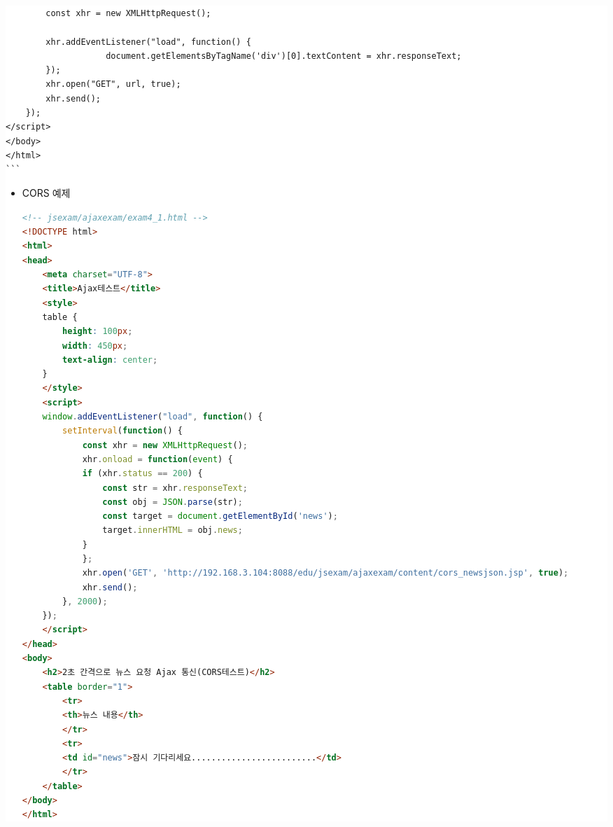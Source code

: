             const xhr = new XMLHttpRequest();

            xhr.addEventListener("load", function() {
                        document.getElementsByTagName('div')[0].textContent = xhr.responseText;       
            });
            xhr.open("GET", url, true);
            xhr.send();
        });
    </script>
    </body>
    </html>
    ```

- CORS 예제
    ```html
    <!-- jsexam/ajaxexam/exam4_1.html -->
    <!DOCTYPE html>
    <html>
    <head>
        <meta charset="UTF-8">
        <title>Ajax테스트</title>
        <style>
        table {
            height: 100px;
            width: 450px;
            text-align: center;
        }
        </style>
        <script>
        window.addEventListener("load", function() {
            setInterval(function() {
                const xhr = new XMLHttpRequest();
                xhr.onload = function(event) {
                if (xhr.status == 200) {
                    const str = xhr.responseText;
                    const obj = JSON.parse(str);
                    const target = document.getElementById('news');
                    target.innerHTML = obj.news;
                }
                };
                xhr.open('GET', 'http://192.168.3.104:8088/edu/jsexam/ajaxexam/content/cors_newsjson.jsp', true);
                xhr.send(); 
            }, 2000);
        });	 
        </script>
    </head>
    <body>
        <h2>2초 간격으로 뉴스 요청 Ajax 통신(CORS테스트)</h2>
        <table border="1">
            <tr>
            <th>뉴스 내용</th>
            </tr>
            <tr>
            <td id="news">잠시 기다리세요.........................</td>
            </tr>
        </table>
    </body>
    </html>
    ```
